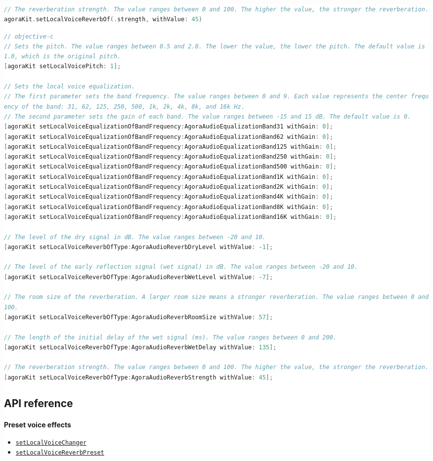 ```swift
// The reverberation strength. The value ranges between 0 and 100. The higher the value, the stronger the reverberation.
agoraKit.setLocalVoiceReverbOf(.strength, withValue: 45)
```

```objective-c
// objective-c
// Sets the pitch. The value ranges between 0.5 and 2.0. The lower the value, the lower the pitch. The default value is 1.0, which is the original pitch.
[agoraKit setLocalVoicePitch: 1];
 
// Sets the local voice equalization.
// The first parameter sets the band frequency. The value ranges between 0 and 9. Each value represents the center frequency of the band: 31, 62, 125, 250, 500, 1k, 2k, 4k, 8k, and 16k Hz.
// The second parameter sets the gain of each band. The value ranges between -15 and 15 dB. The default value is 0.
[agoraKit setLocalVoiceEqualizationOfBandFrequency:AgoraAudioEqualizationBand31 withGain: 0];
[agoraKit setLocalVoiceEqualizationOfBandFrequency:AgoraAudioEqualizationBand62 withGain: 0];
[agoraKit setLocalVoiceEqualizationOfBandFrequency:AgoraAudioEqualizationBand125 withGain: 0];
[agoraKit setLocalVoiceEqualizationOfBandFrequency:AgoraAudioEqualizationBand250 withGain: 0];
[agoraKit setLocalVoiceEqualizationOfBandFrequency:AgoraAudioEqualizationBand500 withGain: 0];
[agoraKit setLocalVoiceEqualizationOfBandFrequency:AgoraAudioEqualizationBand1K withGain: 0];
[agoraKit setLocalVoiceEqualizationOfBandFrequency:AgoraAudioEqualizationBand2K withGain: 0];
[agoraKit setLocalVoiceEqualizationOfBandFrequency:AgoraAudioEqualizationBand4K withGain: 0];
[agoraKit setLocalVoiceEqualizationOfBandFrequency:AgoraAudioEqualizationBand8K withGain: 0];
[agoraKit setLocalVoiceEqualizationOfBandFrequency:AgoraAudioEqualizationBand16K withGain: 0];
 
// The level of the dry signal in dB. The value ranges between -20 and 10.
[agoraKit setLocalVoiceReverbOfType:AgoraAudioReverbDryLevel withValue: -1];
 
// The level of the early reflection signal (wet signal) in dB. The value ranges between -20 and 10.
[agoraKit setLocalVoiceReverbOfType:AgoraAudioReverbWetLevel withValue: -7];
 
// The room size of the reverberation. A larger room size means a stronger reverberation. The value ranges between 0 and 100.
[agoraKit setLocalVoiceReverbOfType:AgoraAudioReverbRoomSize withValue: 57];
 
// The length of the initial delay of the wet signal (ms). The value ranges between 0 and 200.
[agoraKit setLocalVoiceReverbOfType:AgoraAudioReverbWetDelay withValue: 135];
 
// The reverberation strength. The value ranges between 0 and 100. The higher the value, the stronger the reverberation.
[agoraKit setLocalVoiceReverbOfType:AgoraAudioReverbStrength withValue: 45];
```

##  API reference

**Preset voice effects**
- [`setLocalVoiceChanger`](https://docs.agora.io/en/Voice/API%20Reference/oc/Classes/AgoraRtcEngineKit.html#//api/name/setLocalVoiceChanger:)
- [`setLocalVoiceReverbPreset`](https://docs.agora.io/en/Voice/API%20Reference/oc/Classes/AgoraRtcEngineKit.html#//api/name/setLocalVoiceReverbPreset:)
